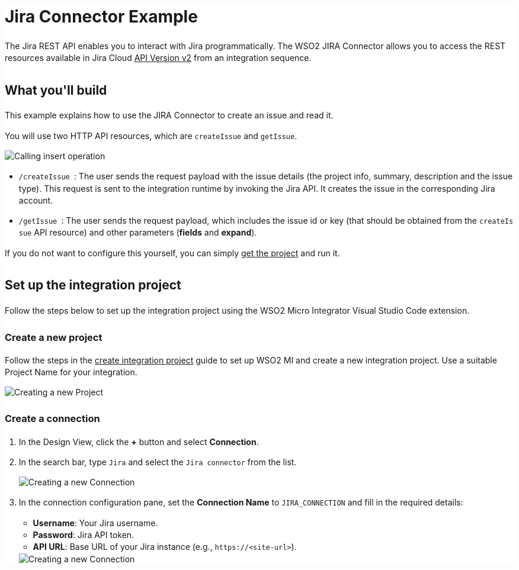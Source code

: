 # Jira Connector Example

The Jira REST API enables you to interact with Jira programmatically. The WSO2 JIRA Connector allows you to access the REST resources available in Jira Cloud [API Version v2](https://developer.atlassian.com/cloud/jira/platform/rest/v2/intro/) from an integration sequence.

## What you'll build

This example explains how to use the JIRA Connector to create an issue and read it.

You will use two HTTP API resources, which are `createIssue` and `getIssue`.

<img src="{{base_path}}/assets/img/integrate/connectors/jira.png" title="Calling insert operation" width="800" alt="Calling insert operation"/>

* `/createIssue `: The user sends the request payload with the issue details (the project info, summary, description and the issue type).  This request is sent to the integration runtime by invoking the Jira API. It creates the issue in the corresponding Jira account.

* `/getIssue `: The user sends the request payload, which includes the issue id or key (that should be obtained from the `createIssue` API resource) and other parameters (**fields** and **expand**).

If you do not want to configure this yourself, you can simply [get the project](#get-the-project) and run it.

## Set up the integration project

Follow the steps below to set up the integration project using the WSO2 Micro Integrator Visual Studio Code extension.

### Create a new project

Follow the steps in the [create integration project]({{base_path}}/develop/create-integration-project/) guide to set up WSO2 MI and create a new integration project. Use a suitable Project Name for your integration.

<img src="{{base_path}}/assets/img/integrate/connectors/jira/create-new-project.png" title="Creating a new Project" width="500" alt="Creating a new Project"/>

### Create a connection

1. In the Design View, click the **+** button and select **Connection**.

2. In the search bar, type `Jira` and select the `Jira connector` from the list.
   
    <img src="{{base_path}}/assets/img/integrate/connectors/jira/create_connection.png" title="Creating a new Connection" width="600" alt="Creating a new Connection"/>

3. In the connection configuration pane, set the **Connection Name** to `JIRA_CONNECTION` and fill in the required details:
     - **Username**: Your Jira username. 
     - **Password**: Jira API token. 
     - **API URL**: Base URL of your Jira instance (e.g., `https://<site-url>`).

     <img src="{{base_path}}/assets/img/integrate/connectors/jira/add_connection.png" title="Creating a new Connection" width="600" alt="Creating a new Connection"/>
